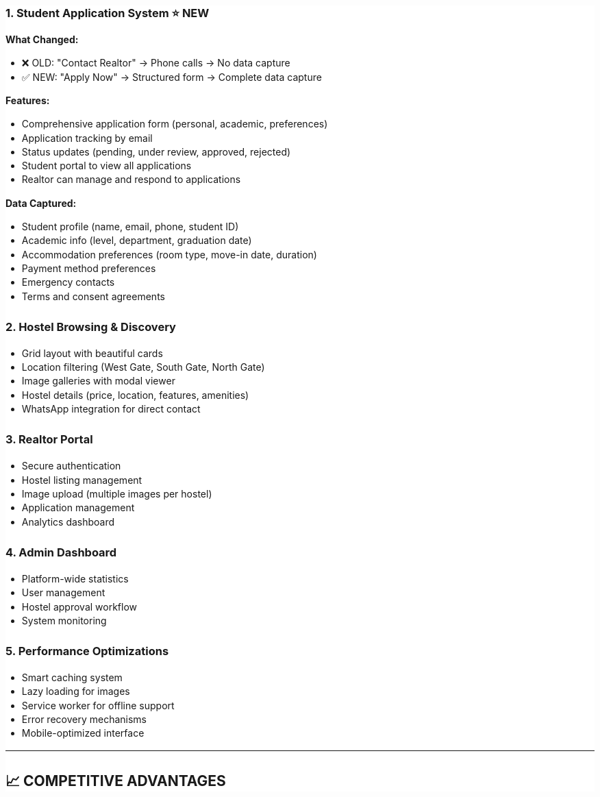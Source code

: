 ### 1. **Student Application System** ⭐ NEW
**What Changed:**
- ❌ OLD: "Contact Realtor" → Phone calls → No data capture
- ✅ NEW: "Apply Now" → Structured form → Complete data capture

**Features:**
- Comprehensive application form (personal, academic, preferences)
- Application tracking by email
- Status updates (pending, under review, approved, rejected)
- Student portal to view all applications
- Realtor can manage and respond to applications

**Data Captured:**
- Student profile (name, email, phone, student ID)
- Academic info (level, department, graduation date)
- Accommodation preferences (room type, move-in date, duration)
- Payment method preferences
- Emergency contacts
- Terms and consent agreements

### 2. **Hostel Browsing & Discovery**
- Grid layout with beautiful cards
- Location filtering (West Gate, South Gate, North Gate)
- Image galleries with modal viewer
- Hostel details (price, location, features, amenities)
- WhatsApp integration for direct contact

### 3. **Realtor Portal**
- Secure authentication
- Hostel listing management
- Image upload (multiple images per hostel)
- Application management
- Analytics dashboard

### 4. **Admin Dashboard**
- Platform-wide statistics
- User management
- Hostel approval workflow
- System monitoring

### 5. **Performance Optimizations**
- Smart caching system
- Lazy loading for images
- Service worker for offline support
- Error recovery mechanisms
- Mobile-optimized interface

---

## 📈 COMPETITIVE ADVANTAGES

